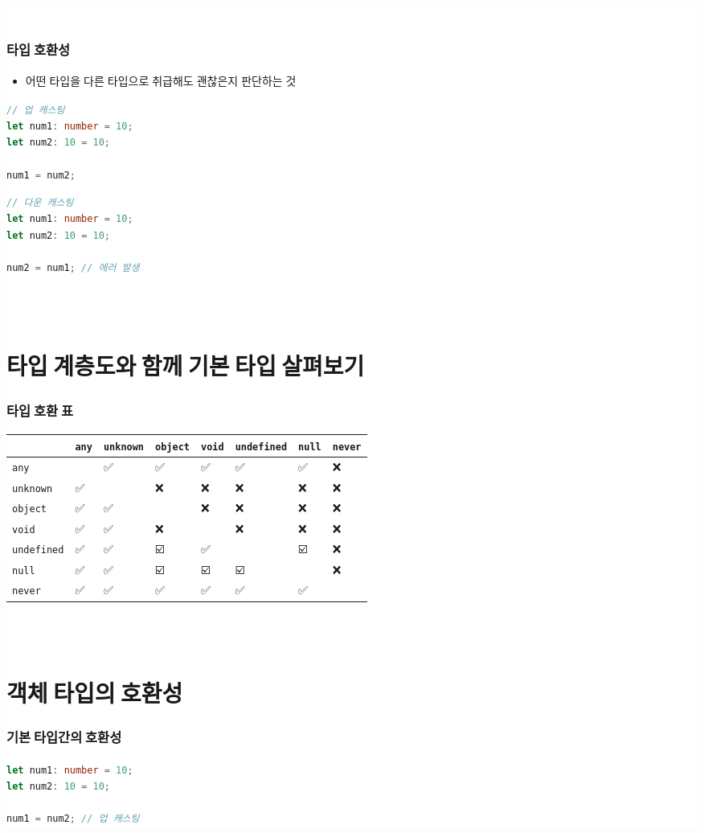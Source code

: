 <br>

### 타입 호환성

- 어떤 타입을 다른 타입으로 취급해도 괜찮은지 판단하는 것

```typescript
// 업 캐스팅
let num1: number = 10;
let num2: 10 = 10;

num1 = num2;
```

```typescript
// 다운 캐스팅
let num1: number = 10;
let num2: 10 = 10;

num2 = num1; // 에러 발생
```

<br>
<br>

# 타입 계층도와 함께 기본 타입 살펴보기

### 타입 호환 표

|             | `any` | `unknown` | `object` | `void` | `undefined` | `null` | `never` |
| ----------- | ----- | --------- | -------- | ------ | ----------- | ------ | ------- |
| `any`       |       | ✅        | ✅       | ✅     | ✅          | ✅     | ❌      |
| `unknown`   | ✅    |           | ❌       | ❌     | ❌          | ❌     | ❌      |
| `object`    | ✅    | ✅        |          | ❌     | ❌          | ❌     | ❌      |
| `void`      | ✅    | ✅        | ❌       |        | ❌          | ❌     | ❌      |
| `undefined` | ✅    | ✅        | ☑️       | ✅     |             | ☑️     | ❌      |
| `null`      | ✅    | ✅        | ☑️       | ☑️     | ☑️          |        | ❌      |
| `never`     | ✅    | ✅        | ✅       | ✅     | ✅          | ✅     |         |

<br>
<br>

# 객체 타입의 호환성

### 기본 타입간의 호환성

```typescript
let num1: number = 10;
let num2: 10 = 10;

num1 = num2; // 업 캐스팅
```
